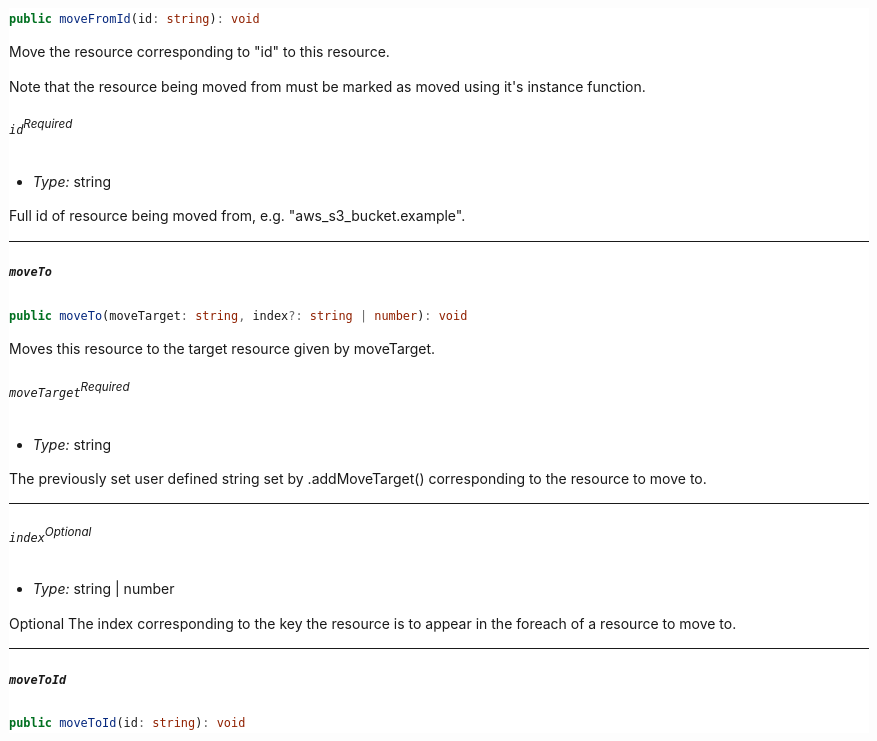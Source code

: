```typescript
public moveFromId(id: string): void
```

Move the resource corresponding to "id" to this resource.

Note that the resource being moved from must be marked as moved using it's instance function.

###### `id`<sup>Required</sup> <a name="id" id="@cdktf/provider-azurerm.digitalTwinsTimeSeriesDatabaseConnection.DigitalTwinsTimeSeriesDatabaseConnection.moveFromId.parameter.id"></a>

- *Type:* string

Full id of resource being moved from, e.g. "aws_s3_bucket.example".

---

##### `moveTo` <a name="moveTo" id="@cdktf/provider-azurerm.digitalTwinsTimeSeriesDatabaseConnection.DigitalTwinsTimeSeriesDatabaseConnection.moveTo"></a>

```typescript
public moveTo(moveTarget: string, index?: string | number): void
```

Moves this resource to the target resource given by moveTarget.

###### `moveTarget`<sup>Required</sup> <a name="moveTarget" id="@cdktf/provider-azurerm.digitalTwinsTimeSeriesDatabaseConnection.DigitalTwinsTimeSeriesDatabaseConnection.moveTo.parameter.moveTarget"></a>

- *Type:* string

The previously set user defined string set by .addMoveTarget() corresponding to the resource to move to.

---

###### `index`<sup>Optional</sup> <a name="index" id="@cdktf/provider-azurerm.digitalTwinsTimeSeriesDatabaseConnection.DigitalTwinsTimeSeriesDatabaseConnection.moveTo.parameter.index"></a>

- *Type:* string | number

Optional The index corresponding to the key the resource is to appear in the foreach of a resource to move to.

---

##### `moveToId` <a name="moveToId" id="@cdktf/provider-azurerm.digitalTwinsTimeSeriesDatabaseConnection.DigitalTwinsTimeSeriesDatabaseConnection.moveToId"></a>

```typescript
public moveToId(id: string): void
```
